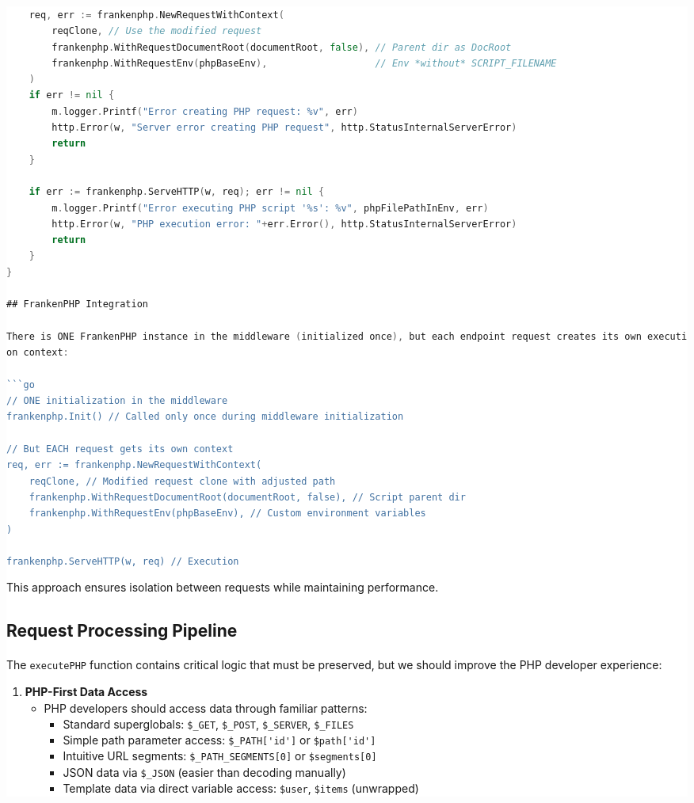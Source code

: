 ```go
	req, err := frankenphp.NewRequestWithContext(
		reqClone, // Use the modified request
		frankenphp.WithRequestDocumentRoot(documentRoot, false), // Parent dir as DocRoot
		frankenphp.WithRequestEnv(phpBaseEnv),                   // Env *without* SCRIPT_FILENAME
	)
	if err != nil {
		m.logger.Printf("Error creating PHP request: %v", err)
		http.Error(w, "Server error creating PHP request", http.StatusInternalServerError)
		return
	}

	if err := frankenphp.ServeHTTP(w, req); err != nil {
		m.logger.Printf("Error executing PHP script '%s': %v", phpFilePathInEnv, err)
		http.Error(w, "PHP execution error: "+err.Error(), http.StatusInternalServerError)
		return
	}
}

## FrankenPHP Integration

There is ONE FrankenPHP instance in the middleware (initialized once), but each endpoint request creates its own execution context:

```go
// ONE initialization in the middleware
frankenphp.Init() // Called only once during middleware initialization

// But EACH request gets its own context
req, err := frankenphp.NewRequestWithContext(
    reqClone, // Modified request clone with adjusted path
    frankenphp.WithRequestDocumentRoot(documentRoot, false), // Script parent dir
    frankenphp.WithRequestEnv(phpBaseEnv), // Custom environment variables
)

frankenphp.ServeHTTP(w, req) // Execution
```

This approach ensures isolation between requests while maintaining performance.

## Request Processing Pipeline

The `executePHP` function contains critical logic that must be preserved, but we should improve the PHP developer experience:

1. **PHP-First Data Access**
   - PHP developers should access data through familiar patterns:
     - Standard superglobals: `$_GET`, `$_POST`, `$_SERVER`, `$_FILES`
     - Simple path parameter access: `$_PATH['id']` or `$path['id']`
     - Intuitive URL segments: `$_PATH_SEGMENTS[0]` or `$segments[0]`
     - JSON data via `$_JSON` (easier than decoding manually)
     - Template data via direct variable access: `$user`, `$items` (unwrapped)
   